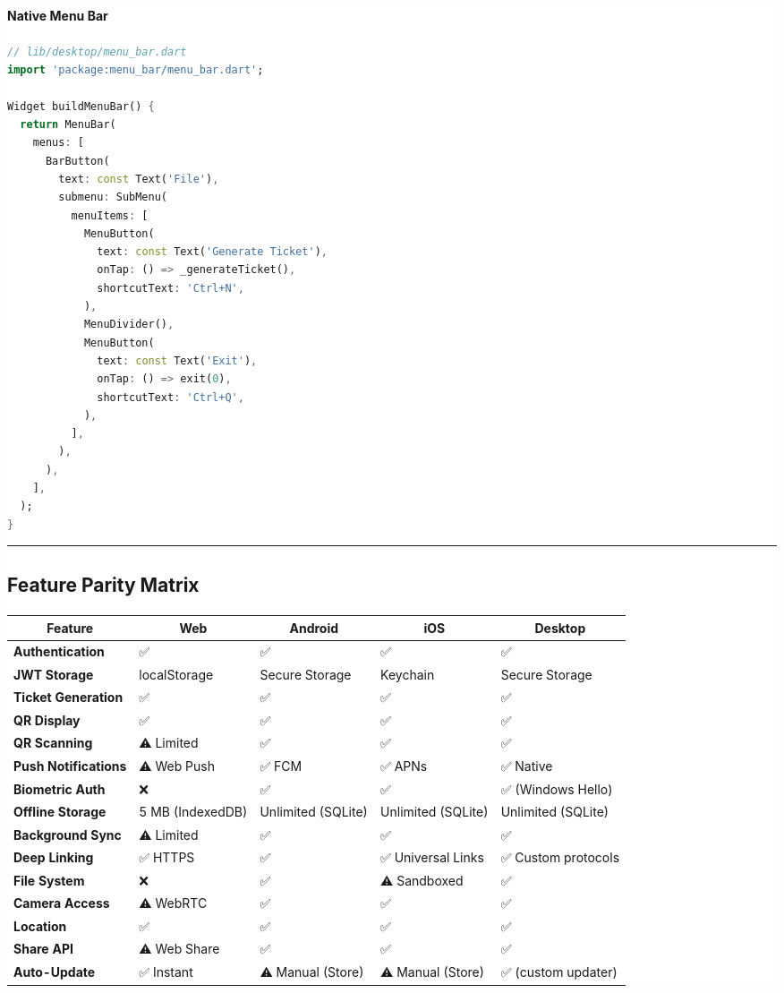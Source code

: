 
#### Native Menu Bar

```dart
// lib/desktop/menu_bar.dart
import 'package:menu_bar/menu_bar.dart';

Widget buildMenuBar() {
  return MenuBar(
    menus: [
      BarButton(
        text: const Text('File'),
        submenu: SubMenu(
          menuItems: [
            MenuButton(
              text: const Text('Generate Ticket'),
              onTap: () => _generateTicket(),
              shortcutText: 'Ctrl+N',
            ),
            MenuDivider(),
            MenuButton(
              text: const Text('Exit'),
              onTap: () => exit(0),
              shortcutText: 'Ctrl+Q',
            ),
          ],
        ),
      ),
    ],
  );
}
```

---

## Feature Parity Matrix

| Feature | Web | Android | iOS | Desktop |
|---------|-----|---------|-----|---------|
| **Authentication** | ✅ | ✅ | ✅ | ✅ |
| **JWT Storage** | localStorage | Secure Storage | Keychain | Secure Storage |
| **Ticket Generation** | ✅ | ✅ | ✅ | ✅ |
| **QR Display** | ✅ | ✅ | ✅ | ✅ |
| **QR Scanning** | ⚠️ Limited | ✅ | ✅ | ✅ |
| **Push Notifications** | ⚠️ Web Push | ✅ FCM | ✅ APNs | ✅ Native |
| **Biometric Auth** | ❌ | ✅ | ✅ | ✅ (Windows Hello) |
| **Offline Storage** | 5 MB (IndexedDB) | Unlimited (SQLite) | Unlimited (SQLite) | Unlimited (SQLite) |
| **Background Sync** | ⚠️ Limited | ✅ | ✅ | ✅ |
| **Deep Linking** | ✅ HTTPS | ✅ | ✅ Universal Links | ✅ Custom protocols |
| **File System** | ❌ | ✅ | ⚠️ Sandboxed | ✅ |
| **Camera Access** | ⚠️ WebRTC | ✅ | ✅ | ✅ |
| **Location** | ✅ | ✅ | ✅ | ✅ |
| **Share API** | ⚠️ Web Share | ✅ | ✅ | ✅ |
| **Auto-Update** | ✅ Instant | ⚠️ Manual (Store) | ⚠️ Manual (Store) | ✅ (custom updater) |